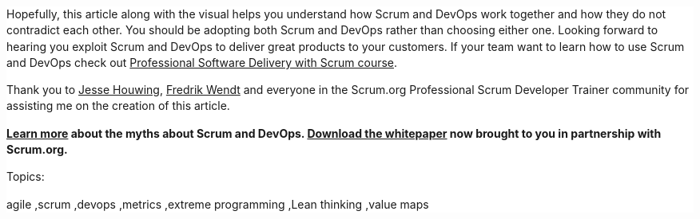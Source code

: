 Hopefully, this article along with the visual helps you understand how Scrum and DevOps work together and how they do not contradict each other. You should be adopting both Scrum and DevOps rather than choosing either one. Looking forward to hearing you exploit Scrum and DevOps to deliver great products to your customers. If your team want to learn how to use Scrum and DevOps check out [Professional Software Delivery with Scrum course](https://www.scrum.org/courses/professional-software-delivery-scrum).

Thank you to [Jesse Houwing](https://www.scrum.org/user/76), [Fredrik Wendt](https://www.scrum.org/fredrik-wendt) and everyone in the Scrum.org Professional Scrum Developer Trainer community for assisting me on the creation of this article.

**[Learn more](https://dzone.com/go?i=259322&u=https%3A%2F%2Fwww.scrum.org%2Fresources%2Fconvergence-scrum-and-devops%3Futm_source%3Ddzone%26utm_medium%3Ddevops) about the myths about Scrum and DevOps. [Download the whitepaper](https://dzone.com/go?i=259322&u=https%3A%2F%2Fwww.scrum.org%2Fresources%2Fconvergence-scrum-and-devops%3Futm_source%3Ddzone%26utm_medium%3Ddevops) now brought to you in partnership with Scrum.org.**

Topics:

agile ,scrum ,devops ,metrics ,extreme programming ,Lean thinking ,value maps
